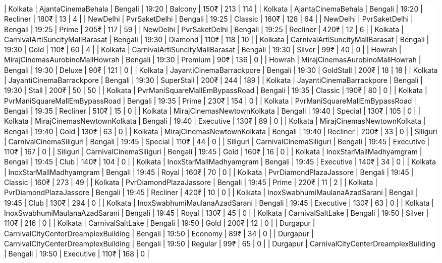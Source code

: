 | Kolkata     | AjantaCinemaBehala                          | Bengali  | 19:20 | Balcony         |  150₹ |      213 |    114 |
| Kolkata     | AjantaCinemaBehala                          | Bengali  | 19:20 | Recliner        |  180₹ |       13 |      4 |
| NewDelhi    | PvrSaketDelhi                               | Bengali  | 19:25 | Classic         |  160₹ |      128 |     64 |
| NewDelhi    | PvrSaketDelhi                               | Bengali  | 19:25 | Prime           |  205₹ |      117 |     59 |
| NewDelhi    | PvrSaketDelhi                               | Bengali  | 19:25 | Recliner        |  420₹ |       12 |      6 |
| Kolkata     | CarnivalArtiSuncityMallBarasat              | Bengali  | 19:30 | Diamond         |  110₹ |      118 |     10 |
| Kolkata     | CarnivalArtiSuncityMallBarasat              | Bengali  | 19:30 | Gold            |  110₹ |       60 |      4 |
| Kolkata     | CarnivalArtiSuncityMallBarasat              | Bengali  | 19:30 | Silver          |   99₹ |       40 |      0 |
| Howrah      | MirajCinemasAurobinoMallHowrah              | Bengali  | 19:30 | Premium         |   90₹ |      136 |      0 |
| Howrah      | MirajCinemasAurobinoMallHowrah              | Bengali  | 19:30 | Deluxe          |   90₹ |      121 |      0 |
| Kolkata     | JayantiCinemaBarrackpore                    | Bengali  | 19:30 | GoldStall       |  200₹ |       18 |     18 |
| Kolkata     | JayantiCinemaBarrackpore                    | Bengali  | 19:30 | SuperStall      |  200₹ |      244 |    189 |
| Kolkata     | JayantiCinemaBarrackpore                    | Bengali  | 19:30 | Stall           |  200₹ |       50 |     50 |
| Kolkata     | PvrManiSquareMallEmBypassRoad               | Bengali  | 19:35 | Classic         |  190₹ |       80 |      0 |
| Kolkata     | PvrManiSquareMallEmBypassRoad               | Bengali  | 19:35 | Prime           |  230₹ |      154 |      0 |
| Kolkata     | PvrManiSquareMallEmBypassRoad               | Bengali  | 19:35 | Recliner        |  510₹ |       15 |      0 |
| Kolkata     | MirajCinemasNewtownKolkata                  | Bengali  | 19:40 | Special         |  130₹ |      105 |      0 |
| Kolkata     | MirajCinemasNewtownKolkata                  | Bengali  | 19:40 | Executive       |  130₹ |       89 |      0 |
| Kolkata     | MirajCinemasNewtownKolkata                  | Bengali  | 19:40 | Gold            |  130₹ |       63 |      0 |
| Kolkata     | MirajCinemasNewtownKolkata                  | Bengali  | 19:40 | Recliner        |  200₹ |       33 |      0 |
| Siliguri    | CarnivalCinemaSiliguri                      | Bengali  | 19:45 | Special         |  110₹ |       44 |      0 |
| Siliguri    | CarnivalCinemaSiliguri                      | Bengali  | 19:45 | Executive       |  110₹ |      167 |      0 |
| Siliguri    | CarnivalCinemaSiliguri                      | Bengali  | 19:45 | Gold            |  160₹ |       16 |      0 |
| Kolkata     | InoxStarMallMadhyamgram                     | Bengali  | 19:45 | Club            |  140₹ |      104 |      0 |
| Kolkata     | InoxStarMallMadhyamgram                     | Bengali  | 19:45 | Executive       |  140₹ |       34 |      0 |
| Kolkata     | InoxStarMallMadhyamgram                     | Bengali  | 19:45 | Royal           |  160₹ |       70 |      0 |
| Kolkata     | PvrDiamondPlazaJassore                      | Bengali  | 19:45 | Classic         |  160₹ |      273 |     49 |
| Kolkata     | PvrDiamondPlazaJassore                      | Bengali  | 19:45 | Prime           |  220₹ |       11 |      2 |
| Kolkata     | PvrDiamondPlazaJassore                      | Bengali  | 19:45 | Recliner        |  420₹ |       10 |      0 |
| Kolkata     | InoxSwabhumiMaulanaAzadSarani               | Bengali  | 19:45 | Club            |  130₹ |      294 |      0 |
| Kolkata     | InoxSwabhumiMaulanaAzadSarani               | Bengali  | 19:45 | Executive       |  130₹ |       63 |      0 |
| Kolkata     | InoxSwabhumiMaulanaAzadSarani               | Bengali  | 19:45 | Royal           |  130₹ |       45 |      0 |
| Kolkata     | CarnivalSaltLake                            | Bengali  | 19:50 | Silver          |  110₹ |      216 |      0 |
| Kolkata     | CarnivalSaltLake                            | Bengali  | 19:50 | Gold            |  200₹ |       12 |      0 |
| Durgapur    | CarnivalCityCenterDreamplexBuilding         | Bengali  | 19:50 | Economy         |   89₹ |       34 |      0 |
| Durgapur    | CarnivalCityCenterDreamplexBuilding         | Bengali  | 19:50 | Regular         |   99₹ |       65 |      0 |
| Durgapur    | CarnivalCityCenterDreamplexBuilding         | Bengali  | 19:50 | Executive       |  110₹ |      168 |      0 |